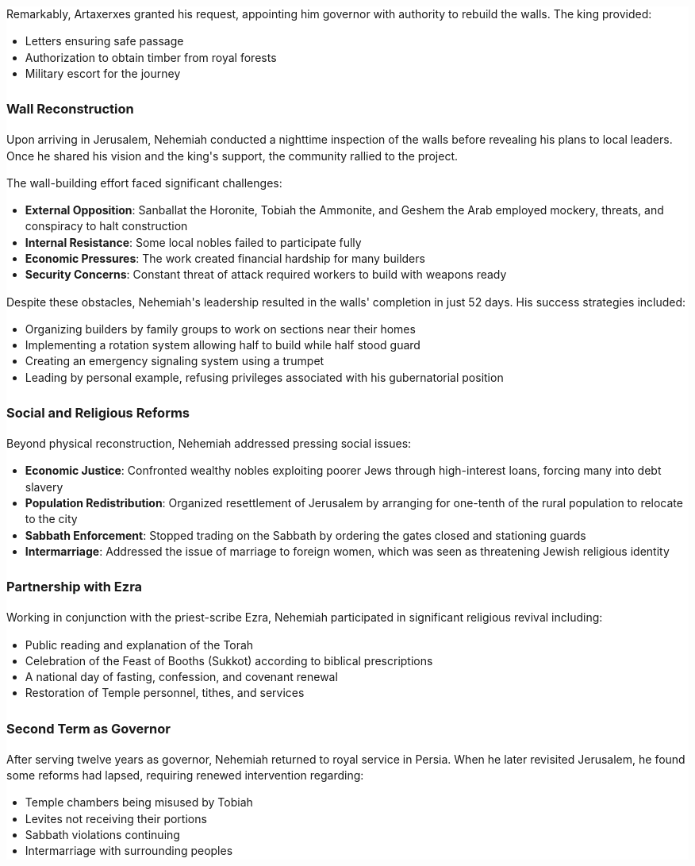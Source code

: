 Remarkably, Artaxerxes granted his request, appointing him governor with authority to rebuild the walls. The king provided:
- Letters ensuring safe passage
- Authorization to obtain timber from royal forests
- Military escort for the journey

### Wall Reconstruction

Upon arriving in Jerusalem, Nehemiah conducted a nighttime inspection of the walls before revealing his plans to local leaders. Once he shared his vision and the king's support, the community rallied to the project.

The wall-building effort faced significant challenges:
- **External Opposition**: Sanballat the Horonite, Tobiah the Ammonite, and Geshem the Arab employed mockery, threats, and conspiracy to halt construction
- **Internal Resistance**: Some local nobles failed to participate fully
- **Economic Pressures**: The work created financial hardship for many builders
- **Security Concerns**: Constant threat of attack required workers to build with weapons ready

Despite these obstacles, Nehemiah's leadership resulted in the walls' completion in just 52 days. His success strategies included:
- Organizing builders by family groups to work on sections near their homes
- Implementing a rotation system allowing half to build while half stood guard
- Creating an emergency signaling system using a trumpet
- Leading by personal example, refusing privileges associated with his gubernatorial position

### Social and Religious Reforms

Beyond physical reconstruction, Nehemiah addressed pressing social issues:
- **Economic Justice**: Confronted wealthy nobles exploiting poorer Jews through high-interest loans, forcing many into debt slavery
- **Population Redistribution**: Organized resettlement of Jerusalem by arranging for one-tenth of the rural population to relocate to the city
- **Sabbath Enforcement**: Stopped trading on the Sabbath by ordering the gates closed and stationing guards
- **Intermarriage**: Addressed the issue of marriage to foreign women, which was seen as threatening Jewish religious identity

### Partnership with Ezra

Working in conjunction with the priest-scribe Ezra, Nehemiah participated in significant religious revival including:
- Public reading and explanation of the Torah
- Celebration of the Feast of Booths (Sukkot) according to biblical prescriptions
- A national day of fasting, confession, and covenant renewal
- Restoration of Temple personnel, tithes, and services

### Second Term as Governor

After serving twelve years as governor, Nehemiah returned to royal service in Persia. When he later revisited Jerusalem, he found some reforms had lapsed, requiring renewed intervention regarding:
- Temple chambers being misused by Tobiah
- Levites not receiving their portions
- Sabbath violations continuing
- Intermarriage with surrounding peoples
